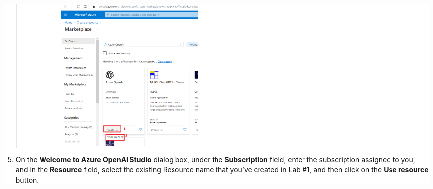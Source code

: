 > <img src="./media/image4.png" style="width:4.46806in;height:2.98617in"
> alt="Graphical user interface, application Description automatically generated" />

5.  On the **Welcome to Azure OpenAI Studio** dialog box, under the
    **Subscription** field, enter the subscription assigned to you, and
    in the **Resource** field, select the existing Resource name that
    you’ve created in Lab \#1, and then click on the **Use resource**
    button.
